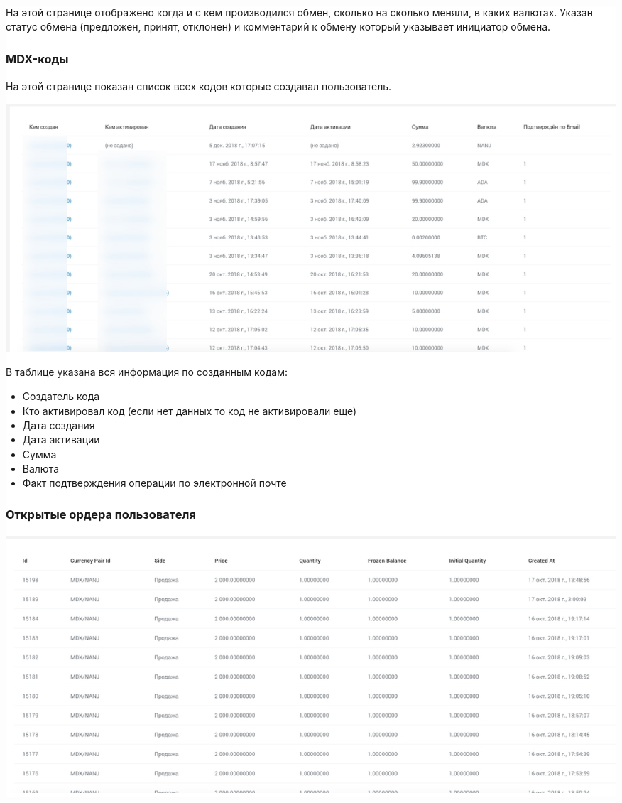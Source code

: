 На этой странице отображено когда и с кем производился обмен, сколько на сколько меняли, в каких валютах. Указан статус обмена \(предложен, принят, отклонен\) и комментарий к обмену который указывает инициатор обмена.

### **MDX-коды**

На этой странице показан список всех кодов которые создавал пользователь. 

![C&#x442;&#x440;&#x430;&#x43D;&#x438;&#x446;&#x430; &#x43A;&#x43E;&#x434;&#x43E;&#x432; &#x441;&#x43E;&#x437;&#x434;&#x430;&#x43D;&#x43D;&#x44B;&#x445; &#x43F;&#x43E;&#x43B;&#x44C;&#x437;&#x43E;&#x432;&#x430;&#x442;&#x435;&#x43B;&#x435;&#x43C;](../../.gitbook/assets/image%20%2812%29.png)

В таблице указана вся информация по созданным кодам:

* Создатель кода
* Кто активировал код \(если нет данных то код не активировали еще\)
* Дата создания
* Дата активации
* Сумма
* Валюта
* Факт подтверждения операции по электронной почте

### **Открытые ордера пользователя**

![&#x422;&#x430;&#x431;&#x43B;&#x438;&#x446;&#x430; &#x43E;&#x442;&#x43A;&#x440;&#x44B;&#x442;&#x44B;&#x445; &#x43E;&#x440;&#x434;&#x435;&#x440;&#x43E;&#x432; &#x43F;&#x43E;&#x43B;&#x44C;&#x437;&#x43E;&#x432;&#x430;&#x442;&#x435;&#x43B;&#x44F;](../../.gitbook/assets/image%20%2814%29.png)
